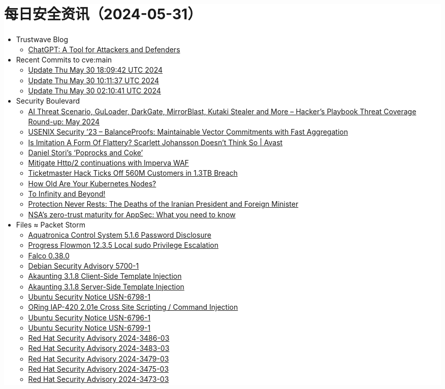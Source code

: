 # 每日安全资讯（2024-05-31）

- Trustwave Blog
  - [ChatGPT: A Tool for Attackers and Defenders](https://www.trustwave.com/en-us/resources/blogs/trustwave-blog/chatgpt-a-tool-for-attackers-and-defenders/)
- Recent Commits to cve:main
  - [Update Thu May 30 18:09:42 UTC 2024](https://github.com/trickest/cve/commit/862920fa6ae2f21b7041a8908016d914f0c10bbe)
  - [Update Thu May 30 10:11:37 UTC 2024](https://github.com/trickest/cve/commit/14914dda49639d792c3d77fd64401fa3fab63b76)
  - [Update Thu May 30 02:10:41 UTC 2024](https://github.com/trickest/cve/commit/48ce2acff13bbbdb06870eb1d5607f5216ed748f)
- Security Boulevard
  - [AI Threat Scenario, GuLoader, DarkGate, MirrorBlast, Kutaki Stealer and More – Hacker’s Playbook Threat Coverage Round-up: May 2024](https://securityboulevard.com/2024/05/ai-threat-scenario-guloader-darkgate-mirrorblast-kutaki-stealer-and-more-hackers-playbook-threat-coverage-round-up-may-2024/)
  - [USENIX Security ’23 – BalanceProofs: Maintainable Vector Commitments with Fast Aggregation](https://securityboulevard.com/2024/05/usenix-security-23-balanceproofs-maintainable-vector-commitments-with-fast-aggregation/)
  - [Is Imitation A Form Of Flattery? Scarlett Johansson Doesn’t Think So | Avast](https://securityboulevard.com/2024/05/is-imitation-a-form-of-flattery-scarlett-johansson-doesnt-think-so-avast/)
  - [Daniel Stori’s ‘Poprocks and Coke’](https://securityboulevard.com/2024/05/daniel-storis-poprocks-and-coke/)
  - [Mitigate Http/2 continuations with Imperva WAF](https://securityboulevard.com/2024/05/mitigate-http-2-continuations-with-imperva-waf/)
  - [Ticketmaster Hack Ticks Off 560M Customers in 1.3TB Breach](https://securityboulevard.com/2024/05/ticketmaster-shinyhunters-breachforums-richixbw/)
  - [How Old Are Your Kubernetes Nodes?](https://securityboulevard.com/2024/05/how-old-are-your-kubernetes-nodes/)
  - [To Infinity and Beyond!](https://securityboulevard.com/2024/05/to-infinity-and-beyond/)
  - [Protection Never Rests: The Deaths of the Iranian President and Foreign Minister](https://securityboulevard.com/2024/05/protection-never-rests-the-deaths-of-the-iranian-president-and-foreign-minister/)
  - [NSA’s zero-trust maturity for AppSec: What you need to know](https://securityboulevard.com/2024/05/nsas-zero-trust-maturity-for-appsec-what-you-need-to-know/)
- Files ≈ Packet Storm
  - [Aquatronica Control System 5.1.6 Password Disclosure](https://packetstormsecurity.com/files/178871/ZSL-2024-5824.txt)
  - [Progress Flowmon 12.3.5 Local sudo Privilege Escalation](https://packetstormsecurity.com/files/178870/progress_flowmon_sudo_privesc_2024.rb.txt)
  - [Falco 0.38.0](https://packetstormsecurity.com/files/178869/falco-0.38.0.tar.gz)
  - [Debian Security Advisory 5700-1](https://packetstormsecurity.com/files/178868/dsa-5700-1.txt)
  - [Akaunting 3.1.8 Client-Side Template Injection](https://packetstormsecurity.com/files/178867/akaunting318-csti.txt)
  - [Akaunting 3.1.8 Server-Side Template Injection](https://packetstormsecurity.com/files/178866/akaunting318-ssti.txt)
  - [Ubuntu Security Notice USN-6798-1](https://packetstormsecurity.com/files/178865/USN-6798-1.txt)
  - [ORing IAP-420 2.01e Cross Site Scripting / Command Injection](https://packetstormsecurity.com/files/178864/CDSR-20240528-0.txt)
  - [Ubuntu Security Notice USN-6796-1](https://packetstormsecurity.com/files/178863/USN-6796-1.txt)
  - [Ubuntu Security Notice USN-6799-1](https://packetstormsecurity.com/files/178862/USN-6799-1.txt)
  - [Red Hat Security Advisory 2024-3486-03](https://packetstormsecurity.com/files/178861/RHSA-2024-3486-03.txt)
  - [Red Hat Security Advisory 2024-3483-03](https://packetstormsecurity.com/files/178860/RHSA-2024-3483-03.txt)
  - [Red Hat Security Advisory 2024-3479-03](https://packetstormsecurity.com/files/178859/RHSA-2024-3479-03.txt)
  - [Red Hat Security Advisory 2024-3475-03](https://packetstormsecurity.com/files/178858/RHSA-2024-3475-03.txt)
  - [Red Hat Security Advisory 2024-3473-03](https://packetstormsecurity.com/files/178857/RHSA-2024-3473-03.txt)